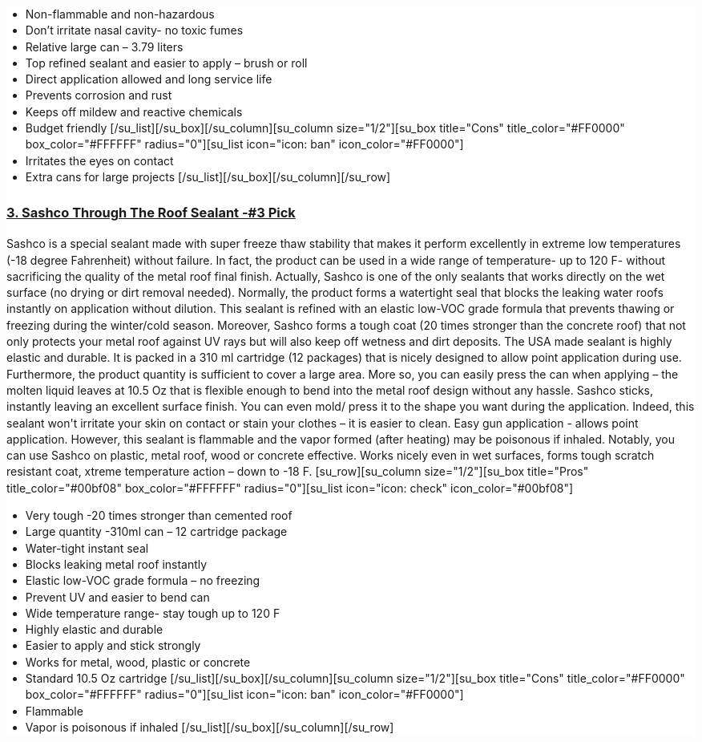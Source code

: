 - Non-flammable and non-hazardous
- Don’t irritate nasal cavity- no toxic fumes
- Relative large can – 3.79 liters
- Top refined sealant and easier to apply – brush or roll
- Direct application allowed and long service life
- Prevents corrosion and rust
- Keeps off mildew and reactive chemicals
- Budget friendly
[/su_list][/su_box][/su_column][su_column size="1/2"][su_box title="Cons" title_color="#FF0000" box_color="#FFFFFF" radius="0"][su_list icon="icon: ban" icon_color="#FF0000"]
- Irritates the eyes on contact
- Extra cans for large projects
[/su_list][/su_box][/su_column][/su_row]
### [3. Sashco Through The Roof Sealant -#3 Pick](https://www.amazon.com/dp/B00QKBSI0M/?tag=p-policy-20)
Sashco is a special sealant made with super freeze thaw stability that makes it perform excellently in extreme low temperatures (-18 degree Fahrenheit) without failure. In fact, the product can be used in a wide range of temperature- up to 120 F- without sacrificing the quality of the metal roof final finish.
[](https://www.amazon.com/dp/B00QKBSI0M/?tag=p-policy-20)
[](https://www.amazon.com/dp/B0026SR0FW/?tag=p-policy-20)
[](https://www.amazon.com/dp/B06XVV4TV3/?tag=p-policy-20)
[](https://www.amazon.com/dp/B0026SSW8G/?tag=p-policy-20)
[](https://www.amazon.com/dp/B00IKVLXYI/?tag=p-policy-20)
[](https://www.amazon.com/dp/B00C0E0PR2/?tag=p-policy-20)
[](https://www.amazon.com/dp/B00MDVLOBS/?tag=p-policy-20)
[](https://www.amazon.com/dp/B00MV8MWEQ/?tag=p-policy-20)
Actually, Sashco is one of the only sealants that works directly on the wet surface (no drying or dirt removal needed). Normally, the product forms a watertight seal that blocks the leaking water roofs instantly on application without dilution.
This sealant is refined with an elastic low-VOC grade formula that prevents thawing or freezing during the winter/cold season. Moreover, Sashco forms a tough coat (20 times stronger than the concrete roof) that not only protects your metal roof against UV rays but will also keep off wetness and dirt deposits.
The USA made sealant is highly elastic and durable. It is packed in a 310 ml cartridge (12 packages) that is nicely designed to allow point application during use. Furthermore, the product quantity is sufficient to cover a large area. More so, you can easily press the can when applying – the molten liquid leaves at 10.5 Oz that is flexible enough to bend into the metal roof design without any hassle.
Sashco sticks, instantly leaving an excellent surface finish. You can even mold/ press it to the shape you want during the application. Indeed, this sealant won't irritate your skin on contact or stain your clothes – it is easier to clean. Easy gun application - allows point application.
However, this sealant is flammable and the vapor formed (after heating) may be poisonous if inhaled. Notably, you can use Sashco on plastic, metal roof, wood or concrete effective. Works nicely even in wet surfaces, forms tough scratch resistant coat, xtreme temperature action – down to -18 F.
[su_row][su_column size="1/2"][su_box title="Pros" title_color="#00bf08" box_color="#FFFFFF" radius="0"][su_list icon="icon: check" icon_color="#00bf08"]
- Very tough -20 times stronger than cemented roof
- Large quantity -310ml can – 12 cartridge package
- Water-tight instant seal
- Blocks leaking metal roof instantly
- Elastic low-VOC grade formula – no freezing
- Prevent UV and easier to bend can
- Wide temperature range- stay tough up to 120 F
- Highly elastic and durable
- Easier to apply and stick strongly
- Works for metal, wood, plastic or concrete
- Standard 10.5 Oz cartridge
[/su_list][/su_box][/su_column][su_column size="1/2"][su_box title="Cons" title_color="#FF0000" box_color="#FFFFFF" radius="0"][su_list icon="icon: ban" icon_color="#FF0000"]
- Flammable
- Vapor is poisonous if inhaled
[/su_list][/su_box][/su_column][/su_row]